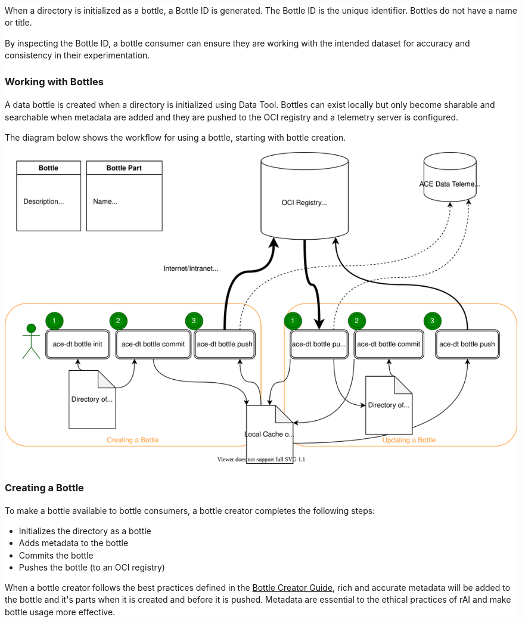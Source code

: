 When a directory is initialized as a bottle, a Bottle ID is generated. The Bottle ID is the unique identifier. Bottles do not have a name or title.

By inspecting the Bottle ID, a bottle consumer can ensure they are working with the intended dataset for accuracy and consistency in their experimentation.

### Working with Bottles

A data bottle is created when a directory is initialized using Data Tool. Bottles can exist locally but only become sharable and searchable when metadata are added and they are pushed to the OCI registry and a telemetry server is configured.

The diagram below shows the workflow for using a bottle, starting with bottle creation.

![Workflow diagram](../resources/diagrams/workflow.drawio.svg)

### Creating a Bottle

To make a bottle available to bottle consumers, a bottle creator completes the following steps:

- Initializes the directory as a bottle
- Adds metadata to the bottle
- Commits the bottle
- Pushes the bottle (to an OCI registry)

When a bottle creator follows the best practices defined in the [Bottle Creator Guide](../usage/concepts/bottle-creator.md), rich and accurate metadata will be added to the bottle and it's parts when it is created and before it is pushed. Metadata are essential to the ethical practices of rAI and make bottle usage more effective.
